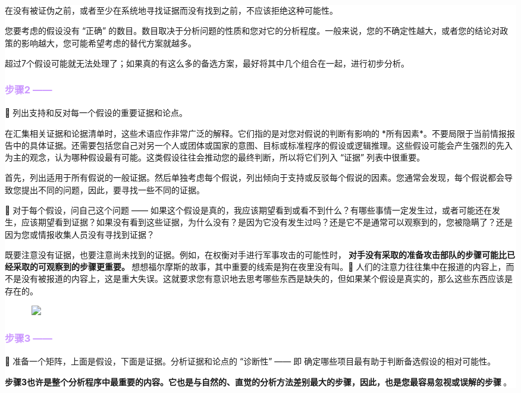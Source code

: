   </p>
  <p class="graf graf--p">
   在没有被证伪之前，或者至少在系统地寻找证据而没有找到之前，不应该拒绝这种可能性。
  </p>
  <p class="graf graf--p">
   您要考虑的假设没有 “正确” 的数目。数目取决于分析问题的性质和您对它的分析程度。一般来说，您的不确定性越大，或者您的结论对政策的影响越大，您可能希望考虑的替代方案就越多。
  </p>
  <p class="graf graf--p">
   超过7个假设可能就无法处理了；如果真的有这么多的备选方案，最好将其中几个组合在一起，进行初步分析。
  </p>
  <h3 class="graf graf--p">
   <span style="color: #cc99ff;">
    <strong class="markup--strong markup--p-strong">
     步骤2 ——
    </strong>
   </span>
  </h3>
  <p class="graf graf--p">
   🌟 列出支持和反对每一个假设的重要证据和论点。
  </p>
  <p class="graf graf--p">
   在汇集相关证据和论据清单时，这些术语应作非常广泛的解释。它们指的是对您对假说的判断有影响的 *所有因素*。不要局限于当前情报报告中的具体证据。还需要包括您自己对另一个人或团体或国家的意图、目标或标准程序的假设或逻辑推理。这些假设可能会产生强烈的先入为主的观念，认为哪种假设最有可能。这类假设往往会推动您的最终判断，所以将它们列入 “证据” 列表中很重要。
  </p>
  <p class="graf graf--p">
   首先，列出适用于所有假说的一般证据。然后单独考虑每个假说，列出倾向于支持或反驳每个假说的因素。您通常会发现，每个假说都会导致您提出不同的问题，因此，要寻找一些不同的证据。
  </p>
  <p class="graf graf--p">
   📌 对于每个假设，问自己这个问题 —— 如果这个假设是真的，我应该期望看到或看不到什么？有哪些事情一定发生过，或者可能还在发生，应该期望看到证据？如果没有看到这些证据，为什么没有？是因为它没有发生过吗？还是它不是通常可以观察到的，您被隐瞒了？还是因为您或情报收集人员没有寻找到证据？
  </p>
  <p class="graf graf--p">
   既要注意没有证据，也要注意尚未找到的证据。例如，在权衡对手进行军事攻击的可能性时，
   <strong class="markup--strong markup--p-strong">
    对手没有采取的准备攻击部队的步骤可能比已经采取的可观察到的步骤更重要。
   </strong>
   想想福尔摩斯的故事，其中重要的线索是狗在夜里没有叫。📌 人们的注意力往往集中在报道的内容上，而不是没有被报道的内容上，这是重大失误。这就要求您有意识地去思考哪些东西是缺失的，但如果某个假设是真实的，那么这些东西应该是存在的。
  </p>
  <figure class="graf graf--figure">
   <img class="graf-image aligncenter jetpack-lazy-image" data-height="638" data-image-id="0*wpDeHwabvrBiYaPX.jpg" data-lazy-src="https://i2.wp.com/cdn-images-1.medium.com/max/1067/0*wpDeHwabvrBiYaPX.jpg?w=1100&amp;is-pending-load=1#038;ssl=1" data-recalc-dims="1" data-width="960" src="https://i2.wp.com/cdn-images-1.medium.com/max/1067/0*wpDeHwabvrBiYaPX.jpg?w=1100&amp;ssl=1" srcset="data:image/gif;base64,R0lGODlhAQABAIAAAAAAAP///yH5BAEAAAAALAAAAAABAAEAAAIBRAA7"/>
   <noscript>
    <img class="graf-image aligncenter" data-height="638" data-image-id="0*wpDeHwabvrBiYaPX.jpg" data-recalc-dims="1" data-width="960" src="https://i2.wp.com/cdn-images-1.medium.com/max/1067/0*wpDeHwabvrBiYaPX.jpg?w=1100&amp;ssl=1"/>
   </noscript>
  </figure>
  <h3 class="graf graf--p">
   <span style="color: #cc99ff;">
    <strong class="markup--strong markup--p-strong">
     步骤3 ——
    </strong>
   </span>
  </h3>
  <p class="graf graf--p">
   🌟 准备一个矩阵，上面是假设，下面是证据。分析证据和论点的 “诊断性” —— 即 确定哪些项目最有助于判断备选假设的相对可能性。
  </p>
  <p class="graf graf--p">
   <strong class="markup--strong markup--p-strong">
    步骤3也许是整个分析程序中最重要的内容。它也是与自然的、直觉的分析方法差别最大的步骤，因此，也是您最容易忽视或误解的步骤
   </strong>
   。
  </p>
  <p class="graf graf--p">
